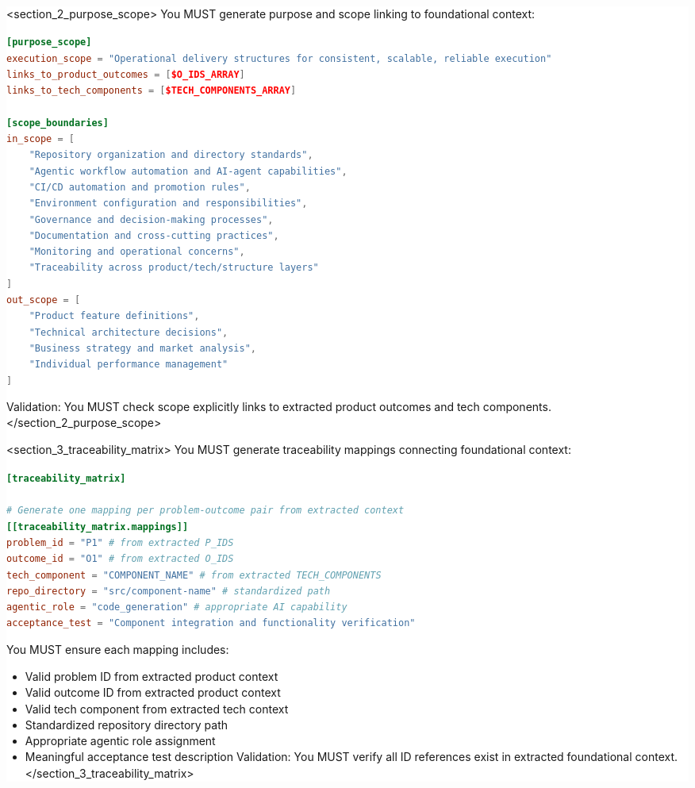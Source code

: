 <section_2_purpose_scope>
You MUST generate purpose and scope linking to foundational context:
```toml
[purpose_scope]
execution_scope = "Operational delivery structures for consistent, scalable, reliable execution"
links_to_product_outcomes = [$O_IDS_ARRAY]
links_to_tech_components = [$TECH_COMPONENTS_ARRAY]

[scope_boundaries]
in_scope = [
    "Repository organization and directory standards",
    "Agentic workflow automation and AI-agent capabilities",
    "CI/CD automation and promotion rules",
    "Environment configuration and responsibilities",
    "Governance and decision-making processes",
    "Documentation and cross-cutting practices",
    "Monitoring and operational concerns",
    "Traceability across product/tech/structure layers"
]
out_scope = [
    "Product feature definitions",
    "Technical architecture decisions",
    "Business strategy and market analysis",
    "Individual performance management"
]
```
Validation: You MUST check scope explicitly links to extracted product outcomes and tech components.
</section_2_purpose_scope>

<section_3_traceability_matrix>
You MUST generate traceability mappings connecting foundational context:
```toml
[traceability_matrix]

# Generate one mapping per problem-outcome pair from extracted context
[[traceability_matrix.mappings]]
problem_id = "P1" # from extracted P_IDS
outcome_id = "O1" # from extracted O_IDS
tech_component = "COMPONENT_NAME" # from extracted TECH_COMPONENTS
repo_directory = "src/component-name" # standardized path
agentic_role = "code_generation" # appropriate AI capability
acceptance_test = "Component integration and functionality verification"
```
You MUST ensure each mapping includes:
- Valid problem ID from extracted product context
- Valid outcome ID from extracted product context
- Valid tech component from extracted tech context
- Standardized repository directory path
- Appropriate agentic role assignment
- Meaningful acceptance test description
Validation: You MUST verify all ID references exist in extracted foundational context.
</section_3_traceability_matrix>
